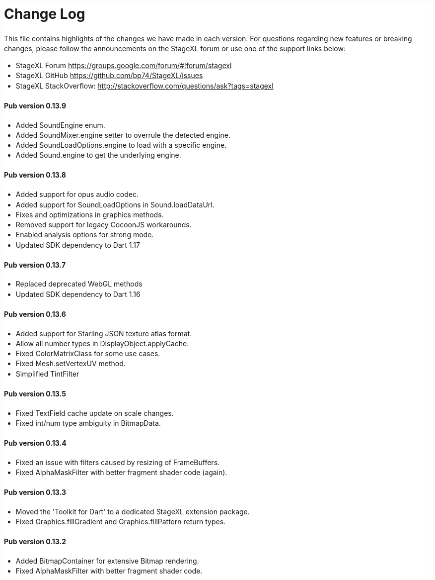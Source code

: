 # Change Log

This file contains highlights of the changes we have made in each version.
For questions regarding new features or breaking changes, please follow the
announcements on the StageXL forum or use one of the support links below:

  * StageXL Forum <https://groups.google.com/forum/#!forum/stagexl>
  * StageXL GitHub <https://github.com/bp74/StageXL/issues>
  * StageXL StackOverflow: <http://stackoverflow.com/questions/ask?tags=stagexl>

#### Pub version 0.13.9
  * Added SoundEngine enum.
  * Added SoundMixer.engine setter to overrule the detected engine.
  * Added SoundLoadOptions.engine to load with a specific engine.
  * Added Sound.engine to get the underlying engine.
  
#### Pub version 0.13.8
  * Added support for opus audio codec.
  * Added support for SoundLoadOptions in Sound.loadDataUrl.
  * Fixes and optimizations in graphics methods.
  * Removed support for legacy CocoonJS workarounds.
  * Enabled analysis options for strong mode.
  * Updated SDK dependency to Dart 1.17 

#### Pub version 0.13.7
  * Replaced deprecated WebGL methods
  * Updated SDK dependency to Dart 1.16
  
#### Pub version 0.13.6
  * Added support for Starling JSON texture atlas format.
  * Allow all number types in DisplayObject.applyCache.
  * Fixed ColorMatrixClass for some use cases.
  * Fixed Mesh.setVertexUV method.
  * Simplified TintFilter
  
#### Pub version 0.13.5
  * Fixed TextField cache update on scale changes. 
  * Fixed int/num type ambiguity in BitmapData. 

#### Pub version 0.13.4
  * Fixed an issue with filters caused by resizing of FrameBuffers. 
  * Fixed AlphaMaskFilter with better fragment shader code (again).
  
#### Pub version 0.13.3
  * Moved the 'Toolkit for Dart' to a dedicated StageXL extension package.
  * Fixed Graphics.fillGradient and Graphics.fillPattern return types.

#### Pub version 0.13.2
  * Added BitmapContainer for extensive Bitmap rendering.
  * Fixed AlphaMaskFilter with better fragment shader code.
